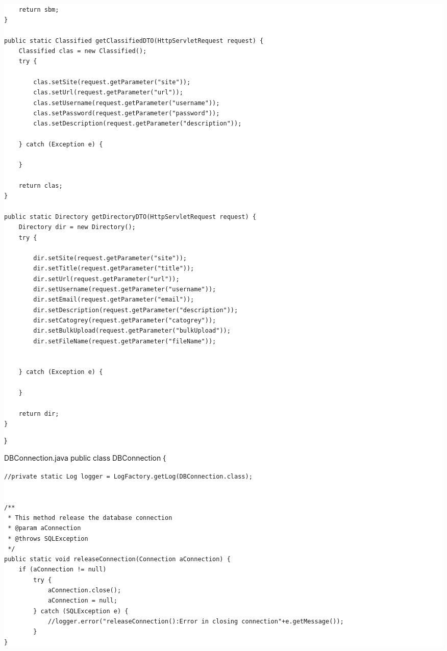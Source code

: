 		return sbm;
	}
	
	public static Classified getClassifiedDTO(HttpServletRequest request) {
		Classified clas = new Classified();
		try {
			
			clas.setSite(request.getParameter("site"));
			clas.setUrl(request.getParameter("url"));
			clas.setUsername(request.getParameter("username"));
			clas.setPassword(request.getParameter("password"));
			clas.setDescription(request.getParameter("description"));
			
		} catch (Exception e) {
			
		}
		
		return clas;
	}
	
	public static Directory getDirectoryDTO(HttpServletRequest request) {
		Directory dir = new Directory();
		try {
			 
			dir.setSite(request.getParameter("site"));
			dir.setTitle(request.getParameter("title"));
			dir.setUrl(request.getParameter("url"));
			dir.setUsername(request.getParameter("username"));
			dir.setEmail(request.getParameter("email"));
			dir.setDescription(request.getParameter("description"));
			dir.setCatogrey(request.getParameter("catogrey"));
			dir.setBulkUpload(request.getParameter("bulkUpload"));
			dir.setFileName(request.getParameter("fileName"));
				
			
		} catch (Exception e) {
			
		}
		
		return dir;
	}
}

DBConnection.java
public class DBConnection {
	    
	//private static Log logger = LogFactory.getLog(DBConnection.class);
	    
	
	/**
	 * This method release the database connection  
	 * @param aConnection
	 * @throws SQLException
	 */
	public static void releaseConnection(Connection aConnection) {
		if (aConnection != null)
			try {
				aConnection.close();
				aConnection = null;
			} catch (SQLException e) {
				//logger.error("releaseConnection():Error in closing connection"+e.getMessage());
			}
	}
